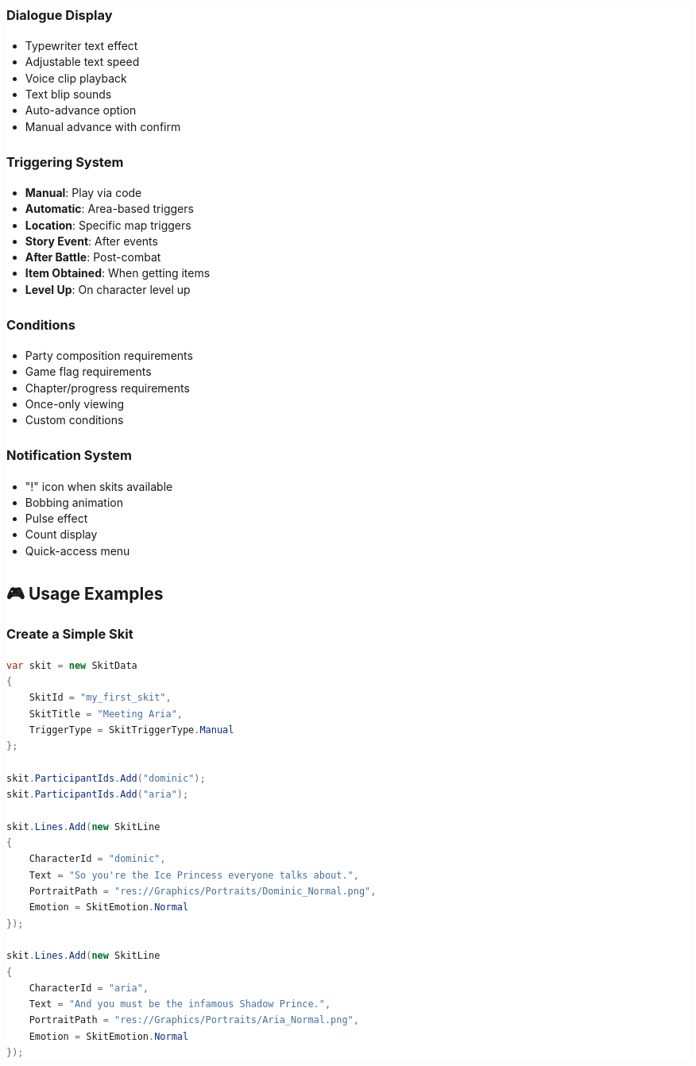 ### Dialogue Display
- Typewriter text effect
- Adjustable text speed
- Voice clip playback
- Text blip sounds
- Auto-advance option
- Manual advance with confirm

### Triggering System
- **Manual**: Play via code
- **Automatic**: Area-based triggers
- **Location**: Specific map triggers
- **Story Event**: After events
- **After Battle**: Post-combat
- **Item Obtained**: When getting items
- **Level Up**: On character level up

### Conditions
- Party composition requirements
- Game flag requirements
- Chapter/progress requirements
- Once-only viewing
- Custom conditions

### Notification System
- "!" icon when skits available
- Bobbing animation
- Pulse effect
- Count display
- Quick-access menu

## 🎮 Usage Examples

### Create a Simple Skit

```csharp
var skit = new SkitData
{
    SkitId = "my_first_skit",
    SkitTitle = "Meeting Aria",
    TriggerType = SkitTriggerType.Manual
};

skit.ParticipantIds.Add("dominic");
skit.ParticipantIds.Add("aria");

skit.Lines.Add(new SkitLine
{
    CharacterId = "dominic",
    Text = "So you're the Ice Princess everyone talks about.",
    PortraitPath = "res://Graphics/Portraits/Dominic_Normal.png",
    Emotion = SkitEmotion.Normal
});

skit.Lines.Add(new SkitLine
{
    CharacterId = "aria",
    Text = "And you must be the infamous Shadow Prince.",
    PortraitPath = "res://Graphics/Portraits/Aria_Normal.png",
    Emotion = SkitEmotion.Normal
});

```